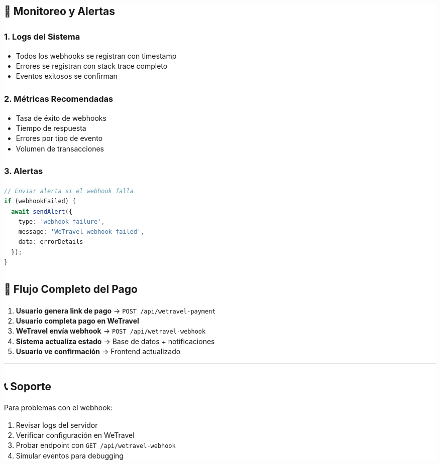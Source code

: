 ## 🚨 **Monitoreo y Alertas**

### **1. Logs del Sistema**
- Todos los webhooks se registran con timestamp
- Errores se registran con stack trace completo
- Eventos exitosos se confirman

### **2. Métricas Recomendadas**
- Tasa de éxito de webhooks
- Tiempo de respuesta
- Errores por tipo de evento
- Volumen de transacciones

### **3. Alertas**
```typescript
// Enviar alerta si el webhook falla
if (webhookFailed) {
  await sendAlert({
    type: 'webhook_failure',
    message: 'WeTravel webhook failed',
    data: errorDetails
  });
}
```

## 🔄 **Flujo Completo del Pago**

1. **Usuario genera link de pago** → `POST /api/wetravel-payment`
2. **Usuario completa pago en WeTravel**
3. **WeTravel envía webhook** → `POST /api/wetravel-webhook`
4. **Sistema actualiza estado** → Base de datos + notificaciones
5. **Usuario ve confirmación** → Frontend actualizado

---

## 📞 **Soporte**

Para problemas con el webhook:
1. Revisar logs del servidor
2. Verificar configuración en WeTravel
3. Probar endpoint con `GET /api/wetravel-webhook`
4. Simular eventos para debugging
